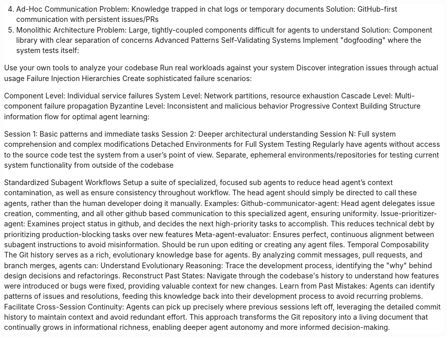4. Ad-Hoc Communication
Problem: Knowledge trapped in chat logs or temporary documents
Solution: GitHub-first communication with persistent issues/PRs
5. Monolithic Architecture
Problem: Large, tightly-coupled components difficult for agents to understand
Solution: Component library with clear separation of concerns
Advanced Patterns
Self-Validating Systems
Implement "dogfooding" where the system tests itself:

Use your own tools to analyze your codebase
Run real workloads against your system
Discover integration issues through actual usage
Failure Injection Hierarchies
Create sophisticated failure scenarios:

Component Level: Individual service failures
System Level: Network partitions, resource exhaustion
Cascade Level: Multi-component failure propagation
Byzantine Level: Inconsistent and malicious behavior
Progressive Context Building
Structure information flow for optimal agent learning:

Session 1: Basic patterns and immediate tasks
Session 2: Deeper architectural understanding
Session N: Full system comprehension and complex modifications
Detached Environments for Full System Testing
Regularly have agents without access to the source code test the system from a user’s point of view. 
Separate, ephemeral environments/repositories for testing current system functionality from outside of the codebase

Standardized Subagent Workflows
Setup a suite of specialized, focused sub agents to reduce head agent’s context contamination, as well as ensure consistency throughout workflow. The head agent should simply be directed to call these agents, rather than the human developer doing it manually. 
Examples: 
Github-communicator-agent: Head agent delegates issue creation, commenting, and all other github based communication to this specialized agent, ensuring uniformity.
Issue-prioritizer-agent: Examines project status in github, and decides the next high-priority tasks to accomplish. This reduces technical debt by prioritizing production-blocking tasks over new features
Meta-agent-evaluator: Ensures perfect, continuous alignment between subagent instructions to avoid misinformation. Should be run upon editing or creating any agent files. 
Temporal Composability
The Git history serves as a rich, evolutionary knowledge base for agents. By analyzing commit messages, pull requests, and branch merges, agents can:
Understand Evolutionary Reasoning: Trace the development process, identifying the "why" behind design decisions and refactorings.
Reconstruct Past States: Navigate through the codebase's history to understand how features were introduced or bugs were fixed, providing valuable context for new changes.
Learn from Past Mistakes: Agents can identify patterns of issues and resolutions, feeding this knowledge back into their development process to avoid recurring problems.
Facilitate Cross-Session Continuity: Agents can pick up precisely where previous sessions left off, leveraging the detailed commit history to maintain context and avoid redundant effort.
This approach transforms the Git repository into a living document that continually grows in informational richness, enabling deeper agent autonomy and more informed decision-making.
